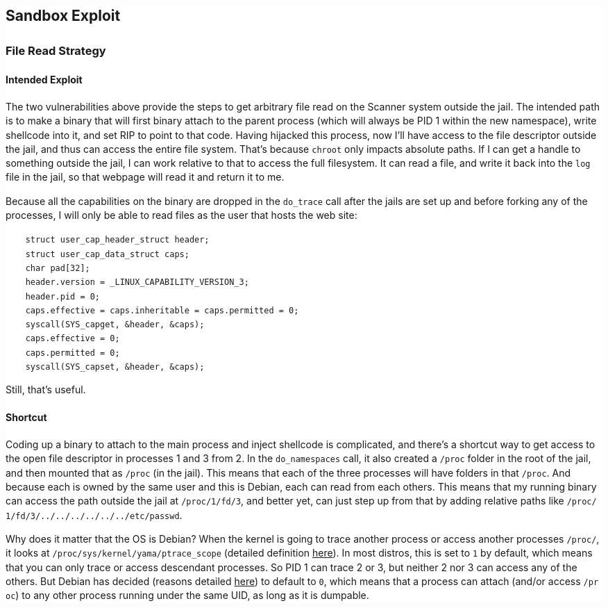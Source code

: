 ## Sandbox Exploit

### File Read Strategy

#### Intended Exploit

The two vulnerabilities above provide the steps to get arbitrary file read on
the Scanner system outside the jail. The intended path is to make a binary
that will first binary attach to the parent process (which will always be PID
1 within the new namespace), write shellcode into it, and set RIP to point to
that code. Having hijacked this process, now I’ll have access to the file
descriptor outside the jail, and thus can access the entire file system.
That’s because `chroot` only impacts absolute paths. If I can get a handle to
something outside the jail, I can work relative to that to access the full
filesystem. It can read a file, and write it back into the `log` file in the
jail, so that webpage will read it and return it to me.

Because all the capabilities on the binary are dropped in the `do_trace` call
after the jails are set up and before forking any of the processes, I will
only be able to read files as the user that hosts the web site:

    
    
        struct user_cap_header_struct header;
        struct user_cap_data_struct caps;
        char pad[32];
        header.version = _LINUX_CAPABILITY_VERSION_3;
        header.pid = 0;
        caps.effective = caps.inheritable = caps.permitted = 0;
        syscall(SYS_capget, &header, &caps);
        caps.effective = 0;
        caps.permitted = 0;
        syscall(SYS_capset, &header, &caps);
    

Still, that’s useful.

#### Shortcut

Coding up a binary to attach to the main process and inject shellcode is
complicated, and there’s a shortcut way to get access to the open file
descriptor in processes 1 and 3 from 2. In the `do_namespaces` call, it also
created a `/proc` folder in the root of the jail, and then mounted that as
`/proc` (in the jail). This means that each of the three processes will have
folders in that `/proc`. And because each is owned by the same user and this
is Debian, each can read from each others. This means that my running binary
can access the path outside the jail at `/proc/1/fd/3`, and better yet, can
just step up from that by adding relative paths like
`/proc/1/fd/3/../../../../../../etc/passwd`.

Why does it matter that the OS is Debian? When the kernel is going to trace
another process or access another processes `/proc/`, it looks at
`/proc/sys/kernel/yama/ptrace_scope` (detailed definition
[here](https://www.kernel.org/doc/Documentation/security/Yama.txt)). In most
distros, this is set to `1` by default, which means that you can only trace or
access descendant processes. So PID 1 can trace 2 or 3, but neither 2 nor 3
can access any of the others. But Debian has decided (reasons detailed
[here](https://bugs.debian.org/cgi-bin/bugreport.cgi?bug=712740)) to default
to `0`, which means that a process can attach (and/or access `/proc`) to any
other process running under the same UID, as long as it is dumpable.
